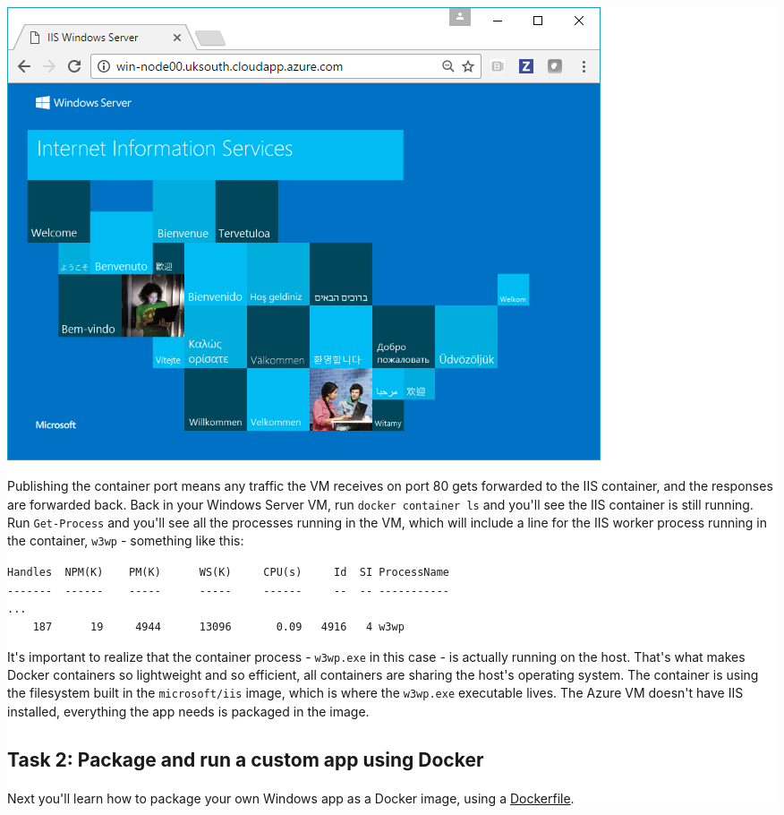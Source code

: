 ![IIS in a Windows Server Core container](images/iis.png)

Publishing the container port means any traffic the VM receives on port 80 gets forwarded to the IIS container, and the responses are forwarded back. Back in your Windows Server VM, run `docker container ls` and you'll see the IIS container is still running. Run `Get-Process` and you'll see all the processes running in the VM, which will include a line for the IIS worker process running in the container, `w3wp` - something like this:

```
Handles  NPM(K)    PM(K)      WS(K)     CPU(s)     Id  SI ProcessName
-------  ------    -----      -----     ------     --  -- -----------
...
    187      19     4944      13096       0.09   4916   4 w3wp
```

It's important to realize that the container process - `w3wp.exe` in this case - is actually running on the host. That's what makes Docker containers so lightweight and so efficient, all containers are sharing the host's operating system. The container is using the filesystem built in the `microsoft/iis` image, which is where the `w3wp.exe` executable lives. The Azure VM doesn't have IIS installed, everything the app needs is packaged in the image.

## <a name="task2"></a>Task 2: Package and run a custom app using Docker

Next you'll learn how to package your own Windows app as a Docker image, using a [Dockerfile](https://docs.docker.com/engine/reference/builder/).
